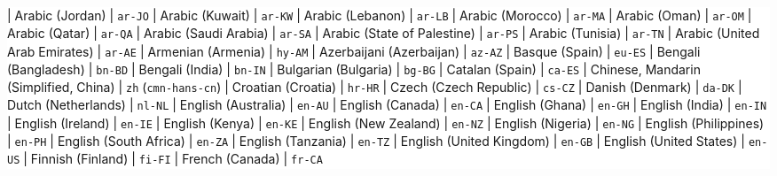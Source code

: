 | Arabic (Jordan) | `ar-JO`
| Arabic (Kuwait) | `ar-KW`
| Arabic (Lebanon) | `ar-LB`
| Arabic (Morocco) | `ar-MA`
| Arabic (Oman) | `ar-OM`
| Arabic (Qatar) | `ar-QA`
| Arabic (Saudi Arabia) | `ar-SA`
| Arabic (State of Palestine) | `ar-PS`
| Arabic (Tunisia) | `ar-TN`
| Arabic (United Arab Emirates) | `ar-AE`
| Armenian (Armenia) | `hy-AM`
| Azerbaijani (Azerbaijan) | `az-AZ`
| Basque (Spain) | `eu-ES`
| Bengali (Bangladesh) | `bn-BD`
| Bengali (India) | `bn-IN`
| Bulgarian (Bulgaria) | `bg-BG`
| Catalan (Spain) | `ca-ES`
| Chinese, Mandarin (Simplified, China) | `zh` (`cmn-hans-cn`)
| Croatian (Croatia) | `hr-HR`
| Czech (Czech Republic) | `cs-CZ`
| Danish (Denmark) | `da-DK`
| Dutch (Netherlands) | `nl-NL`
| English (Australia) | `en-AU`
| English (Canada) | `en-CA`
| English (Ghana) | `en-GH`
| English (India) | `en-IN`
| English (Ireland) | `en-IE`
| English (Kenya) | `en-KE`
| English (New Zealand) | `en-NZ`
| English (Nigeria) | `en-NG`
| English (Philippines) | `en-PH`
| English (South Africa) | `en-ZA`
| English (Tanzania) | `en-TZ`
| English (United Kingdom) | `en-GB`
| English (United States) | `en-US`
| Finnish (Finland) | `fi-FI`
| French (Canada) | `fr-CA`